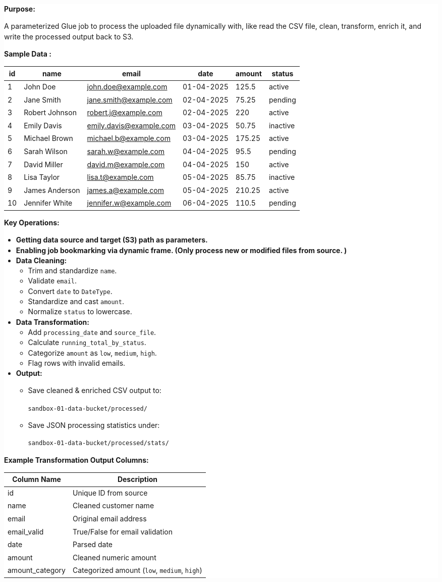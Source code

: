 **Purpose:**

A parameterized Glue job to process the uploaded file dynamically with, like read the CSV file, clean, transform, enrich it, and write the processed output back to S3.

**Sample Data :**

| id | name | email | date | amount | status |
| --- | --- | --- | --- | --- | --- |
| 1 | John Doe | [john.doe@example.com](mailto:john.doe@example.com) | 01-04-2025 | 125.5 | active |
| 2 | Jane Smith | [jane.smith@example.com](mailto:jane.smith@example.com) | 02-04-2025 | 75.25 | pending |
| 3 | Robert Johnson | [robert.j@example.com](mailto:robert.j@example.com) | 02-04-2025 | 220 | active |
| 4 | Emily Davis | [emily.davis@example.com](mailto:emily.davis@example.com) | 03-04-2025 | 50.75 | inactive |
| 5 | Michael Brown | [michael.b@example.com](mailto:michael.b@example.com) | 03-04-2025 | 175.25 | active |
| 6 | Sarah Wilson | [sarah.w@example.com](mailto:sarah.w@example.com) | 04-04-2025 | 95.5 | pending |
| 7 | David Miller | [david.m@example.com](mailto:david.m@example.com) | 04-04-2025 | 150 | active |
| 8 | Lisa Taylor | [lisa.t@example.com](mailto:lisa.t@example.com) | 05-04-2025 | 85.75 | inactive |
| 9 | James Anderson | [james.a@example.com](mailto:james.a@example.com) | 05-04-2025 | 210.25 | active |
| 10 | Jennifer White | [jennifer.w@example.com](mailto:jennifer.w@example.com) | 06-04-2025 | 110.5 | pending |

**Key Operations:**

- **Getting data source and target (S3) path as parameters.**
- **Enabling job bookmarking via dynamic frame. (Only process new or modified files from source. )**
- **Data Cleaning:**
    - Trim and standardize `name`.
    - Validate `email`.
    - Convert `date` to `DateType`.
    - Standardize and cast `amount`.
    - Normalize `status` to lowercase.
- **Data Transformation:**
    - Add `processing_date` and `source_file`.
    - Calculate `running_total_by_status`.
    - Categorize `amount` as `low`, `medium`, `high`.
    - Flag rows with invalid emails.
- **Output:**
    - Save cleaned & enriched CSV output to:
        
        `sandbox-01-data-bucket/processed/`
        
    - Save JSON processing statistics under:
        
        `sandbox-01-data-bucket/processed/stats/`
        

**Example Transformation Output Columns:**

| Column Name | Description |
| --- | --- |
| id | Unique ID from source |
| name | Cleaned customer name |
| email | Original email address |
| email_valid | True/False for email validation |
| date | Parsed date |
| amount | Cleaned numeric amount |
| amount_category | Categorized amount (`low`, `medium`, `high`) |